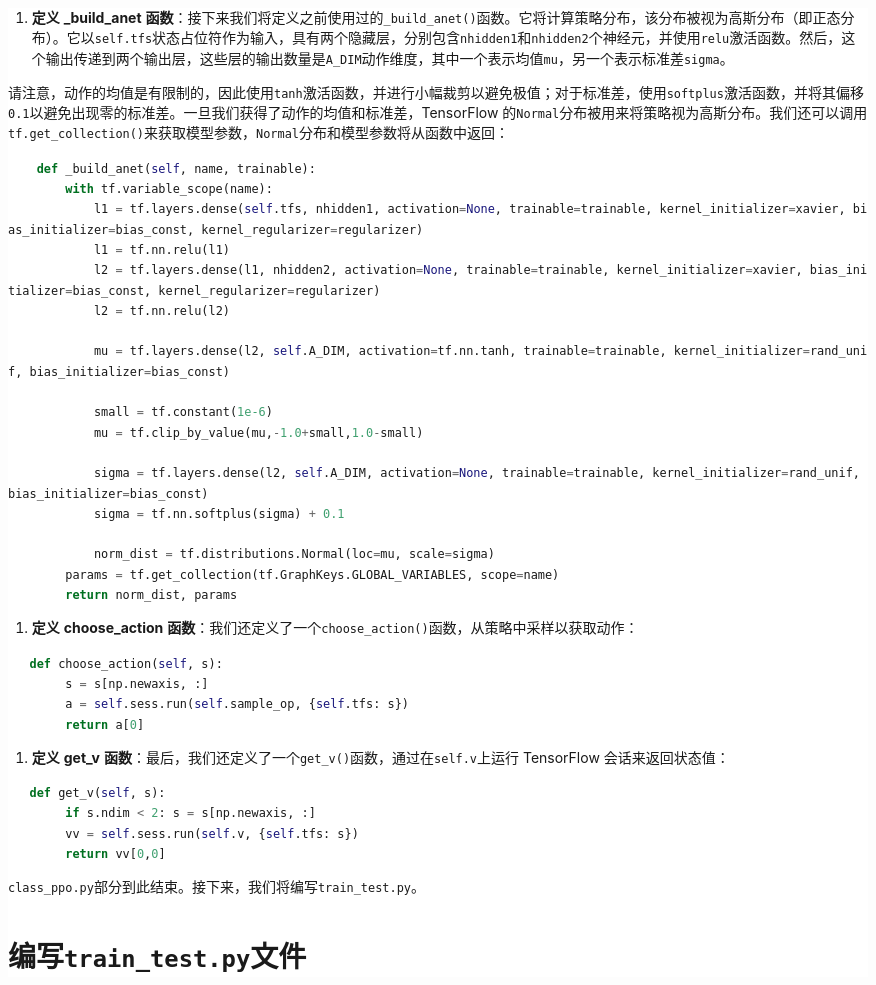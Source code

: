 ```py
```

1.  **定义** **_build_anet** **函数**：接下来我们将定义之前使用过的`_build_anet()`函数。它将计算策略分布，该分布被视为高斯分布（即正态分布）。它以`self.tfs`状态占位符作为输入，具有两个隐藏层，分别包含`nhidden1`和`nhidden2`个神经元，并使用`relu`激活函数。然后，这个输出传递到两个输出层，这些层的输出数量是`A_DIM`动作维度，其中一个表示均值`mu`，另一个表示标准差`sigma`。

请注意，动作的均值是有限制的，因此使用`tanh`激活函数，并进行小幅裁剪以避免极值；对于标准差，使用`softplus`激活函数，并将其偏移`0.1`以避免出现零的标准差。一旦我们获得了动作的均值和标准差，TensorFlow 的`Normal`分布被用来将策略视为高斯分布。我们还可以调用`tf.get_collection()`来获取模型参数，`Normal`分布和模型参数将从函数中返回：

```py
    def _build_anet(self, name, trainable):
        with tf.variable_scope(name):
            l1 = tf.layers.dense(self.tfs, nhidden1, activation=None, trainable=trainable, kernel_initializer=xavier, bias_initializer=bias_const, kernel_regularizer=regularizer)
            l1 = tf.nn.relu(l1)
            l2 = tf.layers.dense(l1, nhidden2, activation=None, trainable=trainable, kernel_initializer=xavier, bias_initializer=bias_const, kernel_regularizer=regularizer)
            l2 = tf.nn.relu(l2)

            mu = tf.layers.dense(l2, self.A_DIM, activation=tf.nn.tanh, trainable=trainable, kernel_initializer=rand_unif, bias_initializer=bias_const)

            small = tf.constant(1e-6)
            mu = tf.clip_by_value(mu,-1.0+small,1.0-small) 

            sigma = tf.layers.dense(l2, self.A_DIM, activation=None, trainable=trainable, kernel_initializer=rand_unif, bias_initializer=bias_const)
            sigma = tf.nn.softplus(sigma) + 0.1 

            norm_dist = tf.distributions.Normal(loc=mu, scale=sigma)
        params = tf.get_collection(tf.GraphKeys.GLOBAL_VARIABLES, scope=name)
        return norm_dist, params
```

1.  **定义** **choose_action** **函数**：我们还定义了一个`choose_action()`函数，从策略中采样以获取动作：

```py
   def choose_action(self, s):
        s = s[np.newaxis, :]
        a = self.sess.run(self.sample_op, {self.tfs: s})
        return a[0]
```

1.  **定义** **get_v** **函数**：最后，我们还定义了一个`get_v()`函数，通过在`self.v`上运行 TensorFlow 会话来返回状态值：

```py
   def get_v(self, s):
        if s.ndim < 2: s = s[np.newaxis, :]
        vv = self.sess.run(self.v, {self.tfs: s})
        return vv[0,0]
```

`class_ppo.py`部分到此结束。接下来，我们将编写`train_test.py`。

# 编写`train_test.py`文件
